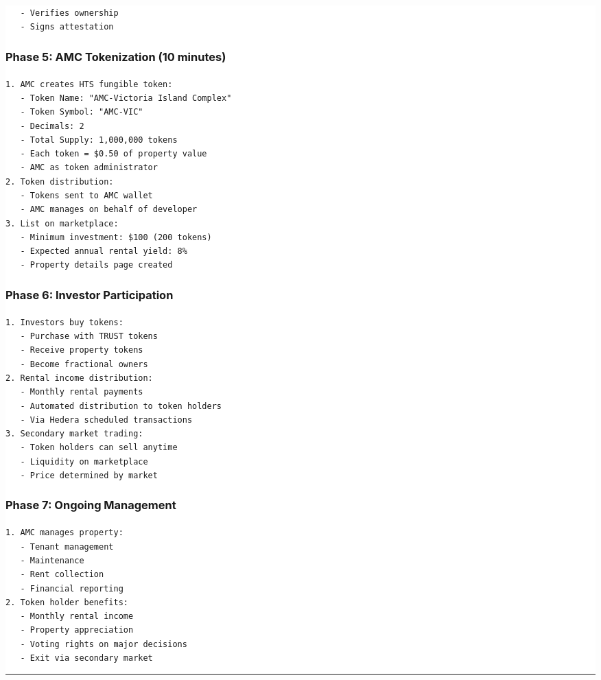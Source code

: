 ```
   - Verifies ownership
   - Signs attestation
```

### **Phase 5: AMC Tokenization (10 minutes)**
```
1. AMC creates HTS fungible token:
   - Token Name: "AMC-Victoria Island Complex"
   - Token Symbol: "AMC-VIC"
   - Decimals: 2
   - Total Supply: 1,000,000 tokens
   - Each token = $0.50 of property value
   - AMC as token administrator
2. Token distribution:
   - Tokens sent to AMC wallet
   - AMC manages on behalf of developer
3. List on marketplace:
   - Minimum investment: $100 (200 tokens)
   - Expected annual rental yield: 8%
   - Property details page created
```

### **Phase 6: Investor Participation**
```
1. Investors buy tokens:
   - Purchase with TRUST tokens
   - Receive property tokens
   - Become fractional owners
2. Rental income distribution:
   - Monthly rental payments
   - Automated distribution to token holders
   - Via Hedera scheduled transactions
3. Secondary market trading:
   - Token holders can sell anytime
   - Liquidity on marketplace
   - Price determined by market
```

### **Phase 7: Ongoing Management**
```
1. AMC manages property:
   - Tenant management
   - Maintenance
   - Rent collection
   - Financial reporting
2. Token holder benefits:
   - Monthly rental income
   - Property appreciation
   - Voting rights on major decisions
   - Exit via secondary market
```

---